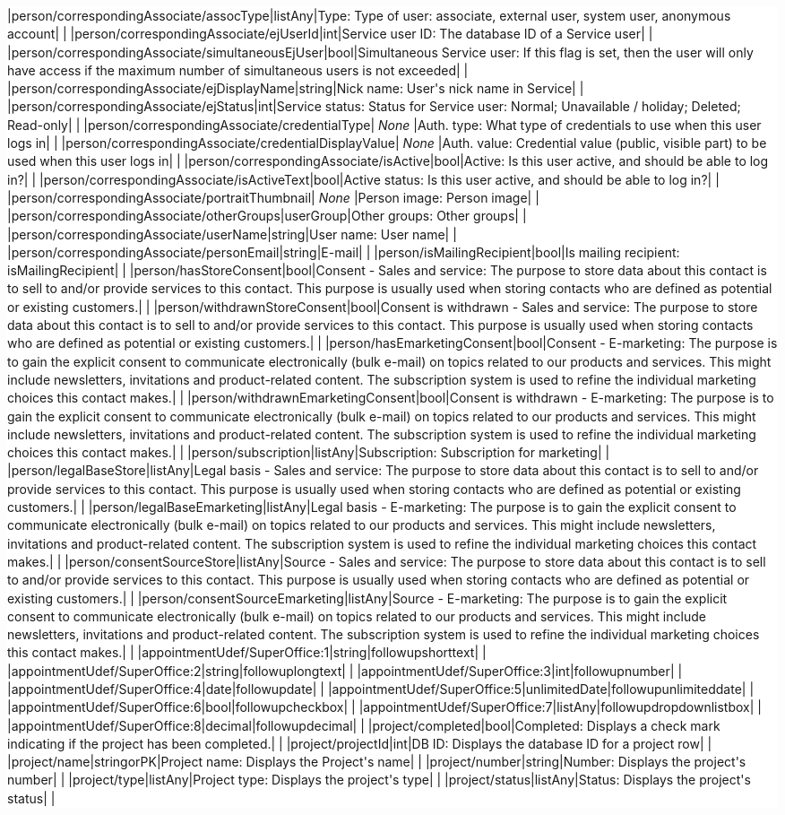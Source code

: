 |person/correspondingAssociate/assocType|listAny|Type: Type of user: associate, external user, system user, anonymous account|  |
|person/correspondingAssociate/ejUserId|int|Service user ID: The database ID of a Service user|  |
|person/correspondingAssociate/simultaneousEjUser|bool|Simultaneous Service user: If this flag is set, then the user will only have access if the maximum number of simultaneous users is not exceeded|  |
|person/correspondingAssociate/ejDisplayName|string|Nick name: User's nick name in Service|  |
|person/correspondingAssociate/ejStatus|int|Service status: Status for Service user: Normal; Unavailable / holiday; Deleted; Read-only|  |
|person/correspondingAssociate/credentialType| *None* |Auth. type: What type of credentials to use when this user logs in|  |
|person/correspondingAssociate/credentialDisplayValue| *None* |Auth. value: Credential value (public, visible part) to be used when this user logs in|  |
|person/correspondingAssociate/isActive|bool|Active: Is this user active, and should be able to log in?|  |
|person/correspondingAssociate/isActiveText|bool|Active status: Is this user active, and should be able to log in?|  |
|person/correspondingAssociate/portraitThumbnail| *None* |Person image: Person image|  |
|person/correspondingAssociate/otherGroups|userGroup|Other groups: Other groups|  |
|person/correspondingAssociate/userName|string|User name: User name|  |
|person/correspondingAssociate/personEmail|string|E-mail|  |
|person/isMailingRecipient|bool|Is mailing recipient: isMailingRecipient|  |
|person/hasStoreConsent|bool|Consent - Sales and service: The purpose to store data about this contact is to sell to and/or provide services to this contact. This purpose is usually used when storing contacts who are defined as potential or existing customers.|  |
|person/withdrawnStoreConsent|bool|Consent is withdrawn - Sales and service: The purpose to store data about this contact is to sell to and/or provide services to this contact. This purpose is usually used when storing contacts who are defined as potential or existing customers.|  |
|person/hasEmarketingConsent|bool|Consent - E-marketing: The purpose is to gain the explicit consent to communicate electronically (bulk e-mail) on topics related to our products and services. This might include newsletters, invitations and product-related content. The subscription system is used to refine the individual marketing choices this contact makes.|  |
|person/withdrawnEmarketingConsent|bool|Consent is withdrawn - E-marketing: The purpose is to gain the explicit consent to communicate electronically (bulk e-mail) on topics related to our products and services. This might include newsletters, invitations and product-related content. The subscription system is used to refine the individual marketing choices this contact makes.|  |
|person/subscription|listAny|Subscription: Subscription for marketing|  |
|person/legalBaseStore|listAny|Legal basis - Sales and service: The purpose to store data about this contact is to sell to and/or provide services to this contact. This purpose is usually used when storing contacts who are defined as potential or existing customers.|  |
|person/legalBaseEmarketing|listAny|Legal basis - E-marketing: The purpose is to gain the explicit consent to communicate electronically (bulk e-mail) on topics related to our products and services. This might include newsletters, invitations and product-related content. The subscription system is used to refine the individual marketing choices this contact makes.|  |
|person/consentSourceStore|listAny|Source - Sales and service: The purpose to store data about this contact is to sell to and/or provide services to this contact. This purpose is usually used when storing contacts who are defined as potential or existing customers.|  |
|person/consentSourceEmarketing|listAny|Source - E-marketing: The purpose is to gain the explicit consent to communicate electronically (bulk e-mail) on topics related to our products and services. This might include newsletters, invitations and product-related content. The subscription system is used to refine the individual marketing choices this contact makes.|  |
|appointmentUdef/SuperOffice:1|string|followupshorttext|  |
|appointmentUdef/SuperOffice:2|string|followuplongtext|  |
|appointmentUdef/SuperOffice:3|int|followupnumber|  |
|appointmentUdef/SuperOffice:4|date|followupdate|  |
|appointmentUdef/SuperOffice:5|unlimitedDate|followupunlimiteddate|  |
|appointmentUdef/SuperOffice:6|bool|followupcheckbox|  |
|appointmentUdef/SuperOffice:7|listAny|followupdropdownlistbox|  |
|appointmentUdef/SuperOffice:8|decimal|followupdecimal|  |
|project/completed|bool|Completed: Displays a check mark indicating if the project has been completed.|  |
|project/projectId|int|DB ID: Displays the database ID for a project row|  |
|project/name|stringorPK|Project name: Displays the Project's name|  |
|project/number|string|Number: Displays the project's number|  |
|project/type|listAny|Project type: Displays the project's type|  |
|project/status|listAny|Status: Displays the project's status|  |